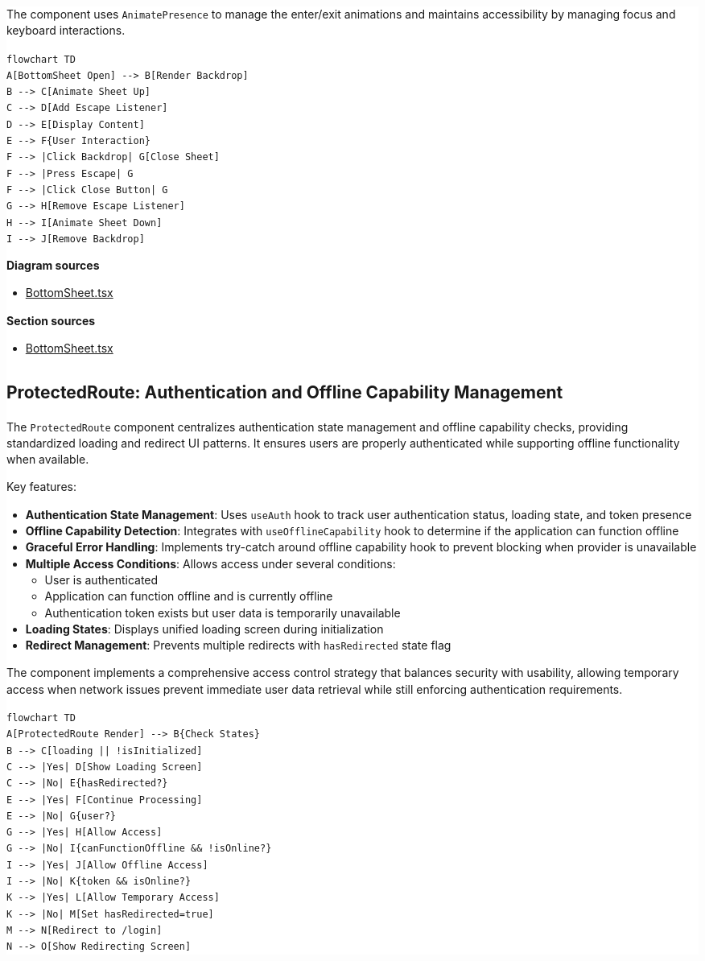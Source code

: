 The component uses `AnimatePresence` to manage the enter/exit animations and maintains accessibility by managing focus and keyboard interactions.

```mermaid
flowchart TD
A[BottomSheet Open] --> B[Render Backdrop]
B --> C[Animate Sheet Up]
C --> D[Add Escape Listener]
D --> E[Display Content]
E --> F{User Interaction}
F --> |Click Backdrop| G[Close Sheet]
F --> |Press Escape| G
F --> |Click Close Button| G
G --> H[Remove Escape Listener]
H --> I[Animate Sheet Down]
I --> J[Remove Backdrop]
```

**Diagram sources**
- [BottomSheet.tsx](file://src/components/BottomSheet.tsx#L1-L64)

**Section sources**
- [BottomSheet.tsx](file://src/components/BottomSheet.tsx#L1-L64)

## ProtectedRoute: Authentication and Offline Capability Management

The `ProtectedRoute` component centralizes authentication state management and offline capability checks, providing standardized loading and redirect UI patterns. It ensures users are properly authenticated while supporting offline functionality when available.

Key features:
- **Authentication State Management**: Uses `useAuth` hook to track user authentication status, loading state, and token presence
- **Offline Capability Detection**: Integrates with `useOfflineCapability` hook to determine if the application can function offline
- **Graceful Error Handling**: Implements try-catch around offline capability hook to prevent blocking when provider is unavailable
- **Multiple Access Conditions**: Allows access under several conditions:
  - User is authenticated
  - Application can function offline and is currently offline
  - Authentication token exists but user data is temporarily unavailable
- **Loading States**: Displays unified loading screen during initialization
- **Redirect Management**: Prevents multiple redirects with `hasRedirected` state flag

The component implements a comprehensive access control strategy that balances security with usability, allowing temporary access when network issues prevent immediate user data retrieval while still enforcing authentication requirements.

```mermaid
flowchart TD
A[ProtectedRoute Render] --> B{Check States}
B --> C[loading || !isInitialized]
C --> |Yes| D[Show Loading Screen]
C --> |No| E{hasRedirected?}
E --> |Yes| F[Continue Processing]
E --> |No| G{user?}
G --> |Yes| H[Allow Access]
G --> |No| I{canFunctionOffline && !isOnline?}
I --> |Yes| J[Allow Offline Access]
I --> |No| K{token && isOnline?}
K --> |Yes| L[Allow Temporary Access]
K --> |No| M[Set hasRedirected=true]
M --> N[Redirect to /login]
N --> O[Show Redirecting Screen]
```
